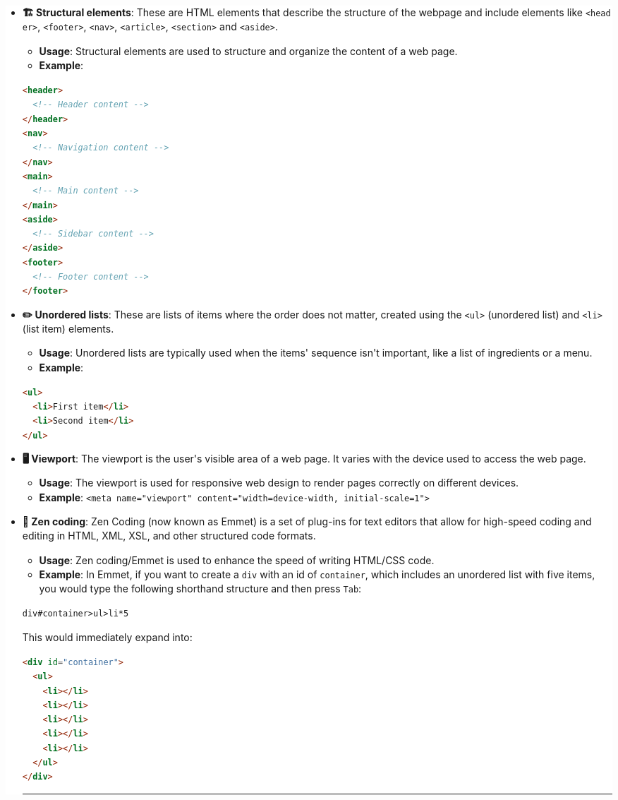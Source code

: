 - **🏗️ Structural elements**: These are HTML elements that describe the structure of the webpage and include elements like `<header>`, `<footer>`, `<nav>`, `<article>`, `<section>` and `<aside>`.

  - **Usage**: Structural elements are used to structure and organize the content of a web page.
  - **Example**:

  ```html
  <header>
    <!-- Header content -->
  </header>
  <nav>
    <!-- Navigation content -->
  </nav>
  <main>
    <!-- Main content -->
  </main>
  <aside>
    <!-- Sidebar content -->
  </aside>
  <footer>
    <!-- Footer content -->
  </footer>
  ```

- **✏️ Unordered lists**: These are lists of items where the order does not matter, created using the `<ul>` (unordered list) and `<li>` (list item) elements.

  - **Usage**: Unordered lists are typically used when the items' sequence isn't important, like a list of ingredients or a menu.
  - **Example**:

  ```html
  <ul>
    <li>First item</li>
    <li>Second item</li>
  </ul>
  ```

- **🖥️ Viewport**: The viewport is the user's visible area of a web page. It varies with the device used to access the web page.

  - **Usage**: The viewport is used for responsive web design to render pages correctly on different devices.
  - **Example**: `<meta name="viewport" content="width=device-width, initial-scale=1">`

- **📝 Zen coding**: Zen Coding (now known as Emmet) is a set of plug-ins for text editors that allow for high-speed coding and editing in HTML, XML, XSL, and other structured code formats.
  - **Usage**: Zen coding/Emmet is used to enhance the speed of writing HTML/CSS code.
  - **Example**: In Emmet, if you want to create a `div` with an id of `container`, which includes an unordered list with five items, you would type the following shorthand structure and then press `Tab`:
  ```plaintext
  div#container>ul>li*5
  ```
  This would immediately expand into:
  ```html
  <div id="container">
    <ul>
      <li></li>
      <li></li>
      <li></li>
      <li></li>
      <li></li>
    </ul>
  </div>
  ```
  ***
